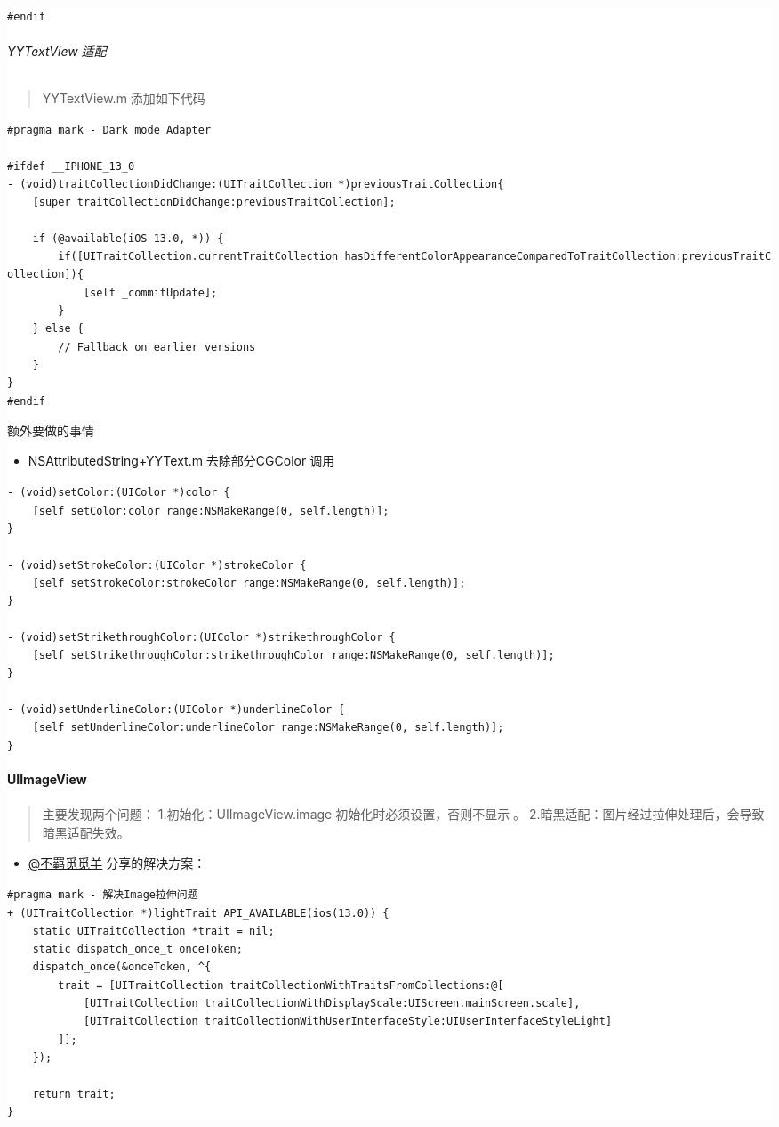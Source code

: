 ```
#endif
```
###### YYTextView 适配

> YYTextView.m 添加如下代码

```
#pragma mark - Dark mode Adapter

#ifdef __IPHONE_13_0
- (void)traitCollectionDidChange:(UITraitCollection *)previousTraitCollection{
    [super traitCollectionDidChange:previousTraitCollection];
    
    if (@available(iOS 13.0, *)) {
        if([UITraitCollection.currentTraitCollection hasDifferentColorAppearanceComparedToTraitCollection:previousTraitCollection]){
            [self _commitUpdate];
        }
    } else {
        // Fallback on earlier versions
    }
}
#endif
```
额外要做的事情
* NSAttributedString+YYText.m  去除部分CGColor 调用
```
- (void)setColor:(UIColor *)color {
    [self setColor:color range:NSMakeRange(0, self.length)];
}

- (void)setStrokeColor:(UIColor *)strokeColor {
    [self setStrokeColor:strokeColor range:NSMakeRange(0, self.length)];
}

- (void)setStrikethroughColor:(UIColor *)strikethroughColor {
    [self setStrikethroughColor:strikethroughColor range:NSMakeRange(0, self.length)];
}

- (void)setUnderlineColor:(UIColor *)underlineColor {
    [self setUnderlineColor:underlineColor range:NSMakeRange(0, self.length)];
}

```
#### UIImageView 
> 主要发现两个问题：
>1.初始化：UIImageView.image 初始化时必须设置，否则不显示 。
>2.暗黑适配：图片经过拉伸处理后，会导致暗黑适配失效。

* [@不羁觅觅羊](https://juejin.im/user/5b513d33e51d4519873f4b9c) 分享的解决方案：
```
#pragma mark - 解决Image拉伸问题
+ (UITraitCollection *)lightTrait API_AVAILABLE(ios(13.0)) {
    static UITraitCollection *trait = nil;
    static dispatch_once_t onceToken;
    dispatch_once(&onceToken, ^{
        trait = [UITraitCollection traitCollectionWithTraitsFromCollections:@[
            [UITraitCollection traitCollectionWithDisplayScale:UIScreen.mainScreen.scale],
            [UITraitCollection traitCollectionWithUserInterfaceStyle:UIUserInterfaceStyleLight]
        ]];
    });

    return trait;
}

```